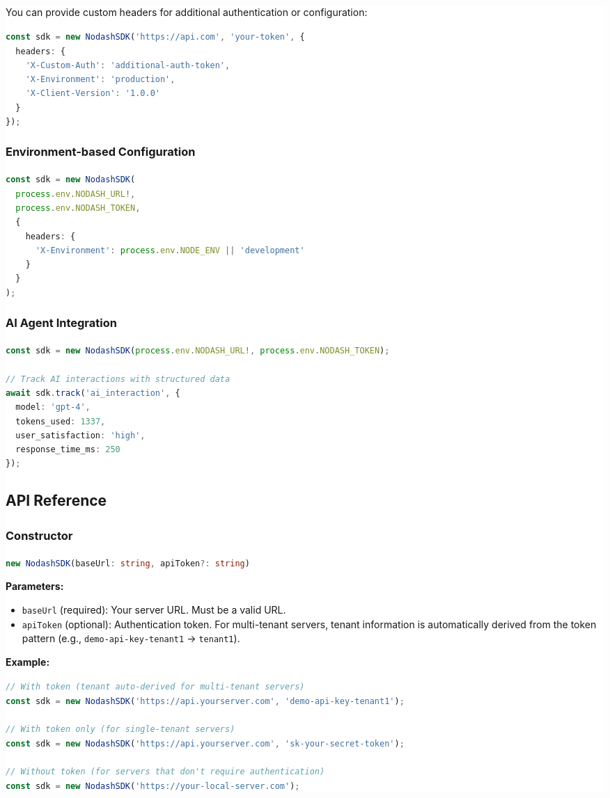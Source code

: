 You can provide custom headers for additional authentication or configuration:

```typescript
const sdk = new NodashSDK('https://api.com', 'your-token', {
  headers: {
    'X-Custom-Auth': 'additional-auth-token',
    'X-Environment': 'production',
    'X-Client-Version': '1.0.0'
  }
});
```

### Environment-based Configuration

```typescript
const sdk = new NodashSDK(
  process.env.NODASH_URL!,
  process.env.NODASH_TOKEN,
  {
    headers: {
      'X-Environment': process.env.NODE_ENV || 'development'
    }
  }
);
```

### AI Agent Integration

```typescript
const sdk = new NodashSDK(process.env.NODASH_URL!, process.env.NODASH_TOKEN);

// Track AI interactions with structured data
await sdk.track('ai_interaction', {
  model: 'gpt-4',
  tokens_used: 1337,
  user_satisfaction: 'high',
  response_time_ms: 250
});
```

## API Reference

### Constructor

```typescript
new NodashSDK(baseUrl: string, apiToken?: string)
```

**Parameters:**
- `baseUrl` (required): Your server URL. Must be a valid URL.
- `apiToken` (optional): Authentication token. For multi-tenant servers, tenant information is automatically derived from the token pattern (e.g., `demo-api-key-tenant1` → `tenant1`).

**Example:**
```typescript
// With token (tenant auto-derived for multi-tenant servers)
const sdk = new NodashSDK('https://api.yourserver.com', 'demo-api-key-tenant1');

// With token only (for single-tenant servers)
const sdk = new NodashSDK('https://api.yourserver.com', 'sk-your-secret-token');

// Without token (for servers that don't require authentication)
const sdk = new NodashSDK('https://your-local-server.com');
```
